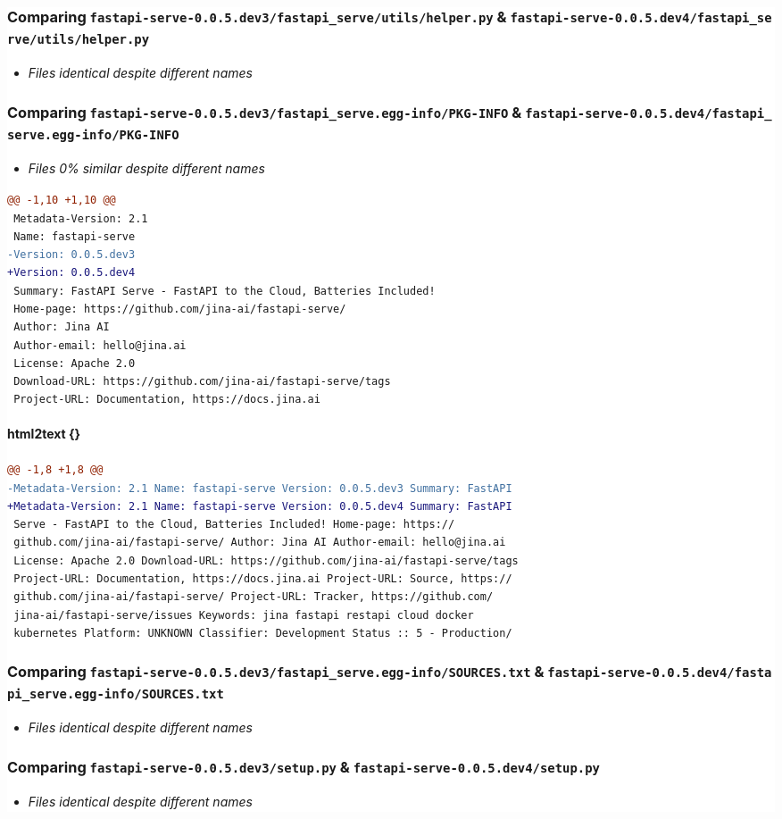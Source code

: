 ### Comparing `fastapi-serve-0.0.5.dev3/fastapi_serve/utils/helper.py` & `fastapi-serve-0.0.5.dev4/fastapi_serve/utils/helper.py`

 * *Files identical despite different names*

### Comparing `fastapi-serve-0.0.5.dev3/fastapi_serve.egg-info/PKG-INFO` & `fastapi-serve-0.0.5.dev4/fastapi_serve.egg-info/PKG-INFO`

 * *Files 0% similar despite different names*

```diff
@@ -1,10 +1,10 @@
 Metadata-Version: 2.1
 Name: fastapi-serve
-Version: 0.0.5.dev3
+Version: 0.0.5.dev4
 Summary: FastAPI Serve - FastAPI to the Cloud, Batteries Included!
 Home-page: https://github.com/jina-ai/fastapi-serve/
 Author: Jina AI
 Author-email: hello@jina.ai
 License: Apache 2.0
 Download-URL: https://github.com/jina-ai/fastapi-serve/tags
 Project-URL: Documentation, https://docs.jina.ai
```

#### html2text {}

```diff
@@ -1,8 +1,8 @@
-Metadata-Version: 2.1 Name: fastapi-serve Version: 0.0.5.dev3 Summary: FastAPI
+Metadata-Version: 2.1 Name: fastapi-serve Version: 0.0.5.dev4 Summary: FastAPI
 Serve - FastAPI to the Cloud, Batteries Included! Home-page: https://
 github.com/jina-ai/fastapi-serve/ Author: Jina AI Author-email: hello@jina.ai
 License: Apache 2.0 Download-URL: https://github.com/jina-ai/fastapi-serve/tags
 Project-URL: Documentation, https://docs.jina.ai Project-URL: Source, https://
 github.com/jina-ai/fastapi-serve/ Project-URL: Tracker, https://github.com/
 jina-ai/fastapi-serve/issues Keywords: jina fastapi restapi cloud docker
 kubernetes Platform: UNKNOWN Classifier: Development Status :: 5 - Production/
```

### Comparing `fastapi-serve-0.0.5.dev3/fastapi_serve.egg-info/SOURCES.txt` & `fastapi-serve-0.0.5.dev4/fastapi_serve.egg-info/SOURCES.txt`

 * *Files identical despite different names*

### Comparing `fastapi-serve-0.0.5.dev3/setup.py` & `fastapi-serve-0.0.5.dev4/setup.py`

 * *Files identical despite different names*

